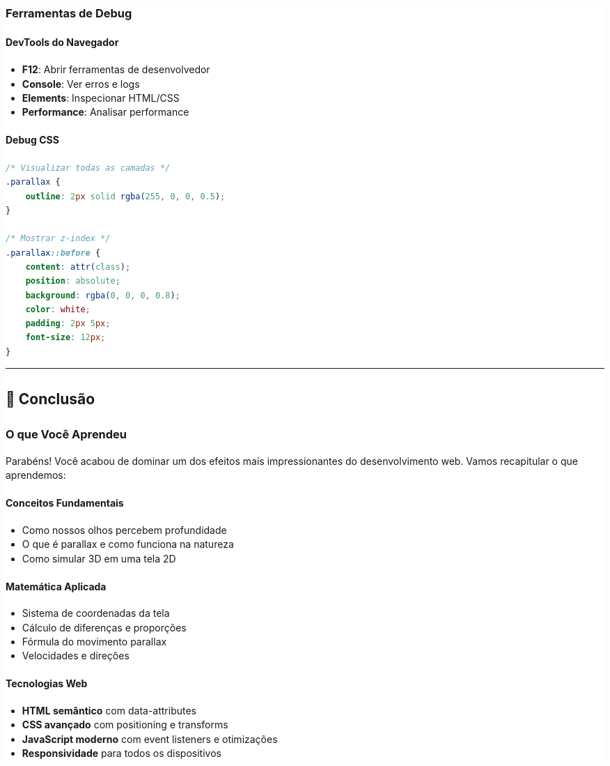 ### Ferramentas de Debug

#### **DevTools do Navegador**
- **F12**: Abrir ferramentas de desenvolvedor
- **Console**: Ver erros e logs
- **Elements**: Inspecionar HTML/CSS
- **Performance**: Analisar performance

#### **Debug CSS**
```css
/* Visualizar todas as camadas */
.parallax {
    outline: 2px solid rgba(255, 0, 0, 0.5);
}

/* Mostrar z-index */
.parallax::before {
    content: attr(class);
    position: absolute;
    background: rgba(0, 0, 0, 0.8);
    color: white;
    padding: 2px 5px;
    font-size: 12px;
}
```

---

## 🎯 Conclusão

### O que Você Aprendeu

Parabéns! Você acabou de dominar um dos efeitos mais impressionantes do desenvolvimento web. Vamos recapitular o que aprendemos:

#### **Conceitos Fundamentais**
- Como nossos olhos percebem profundidade
- O que é parallax e como funciona na natureza
- Como simular 3D em uma tela 2D

#### **Matemática Aplicada**
- Sistema de coordenadas da tela
- Cálculo de diferenças e proporções
- Fórmula do movimento parallax
- Velocidades e direções

#### **Tecnologias Web**
- **HTML semântico** com data-attributes
- **CSS avançado** com positioning e transforms
- **JavaScript moderno** com event listeners e otimizações
- **Responsividade** para todos os dispositivos
